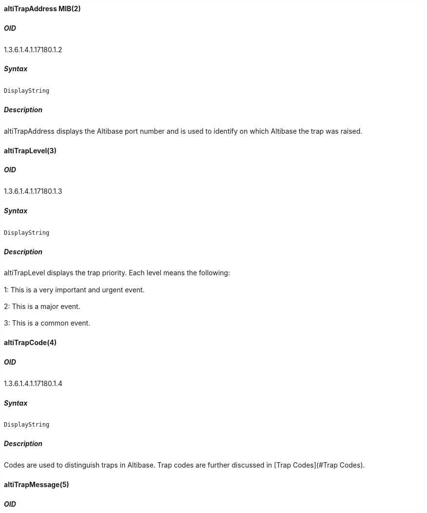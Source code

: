 #### altiTrapAddress MIB(2)

##### OID

1.3.6.1.4.1.17180.1.2

##### Syntax

```
DisplayString
```

##### Description

altiTrapAddress displays the Altibase port number and is used to identify on which Altibase the trap was raised.

#### altiTrapLevel(3)

##### OID

1.3.6.1.4.1.17180.1.3

##### Syntax

```
DisplayString
```

##### Description

altiTrapLevel displays the trap priority. Each level means the following: 

1: This is a very important and urgent event.

2: This is a major event.

3: This is a common event.

#### altiTrapCode(4)

##### OID

1.3.6.1.4.1.17180.1.4

##### Syntax

```
DisplayString
```

##### Description

Codes are used to distinguish traps in Altibase. Trap codes are further discussed in [Trap Codes](#Trap Codes).

#### altiTrapMessage(5)

##### OID
